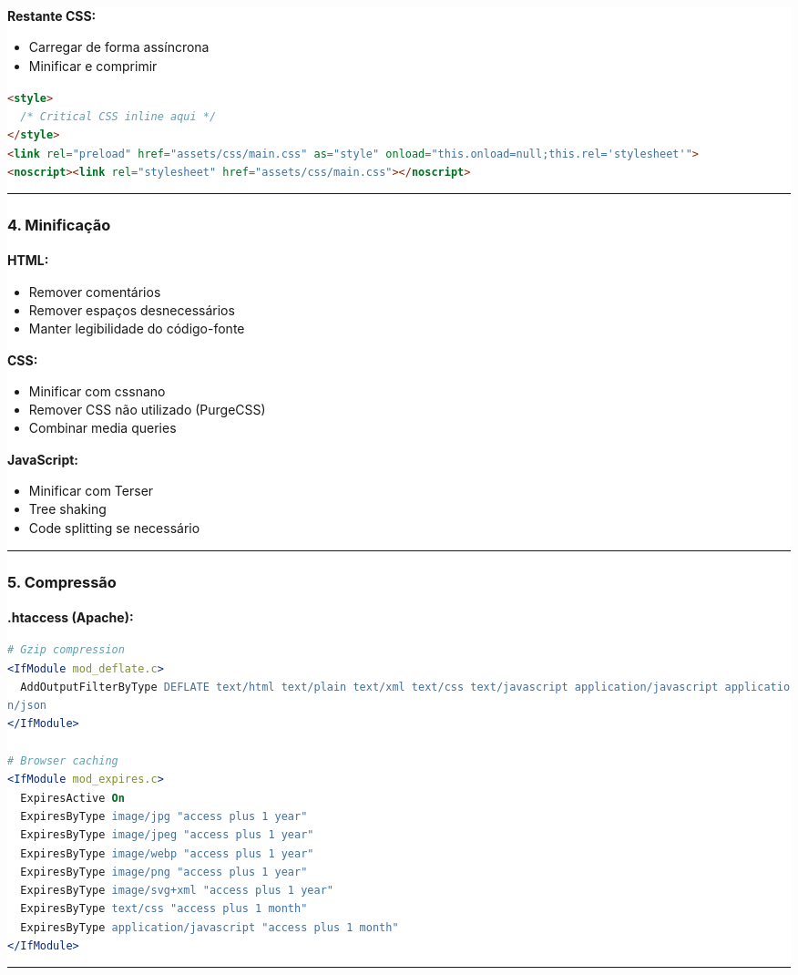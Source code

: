 **Restante CSS:**
- Carregar de forma assíncrona
- Minificar e comprimir

```html
<style>
  /* Critical CSS inline aqui */
</style>
<link rel="preload" href="assets/css/main.css" as="style" onload="this.onload=null;this.rel='stylesheet'">
<noscript><link rel="stylesheet" href="assets/css/main.css"></noscript>
```

---

### 4. Minificação

**HTML:**
- Remover comentários
- Remover espaços desnecessários
- Manter legibilidade do código-fonte

**CSS:**
- Minificar com cssnano
- Remover CSS não utilizado (PurgeCSS)
- Combinar media queries

**JavaScript:**
- Minificar com Terser
- Tree shaking
- Code splitting se necessário

---

### 5. Compressão

**.htaccess (Apache):**
```apache
# Gzip compression
<IfModule mod_deflate.c>
  AddOutputFilterByType DEFLATE text/html text/plain text/xml text/css text/javascript application/javascript application/json
</IfModule>

# Browser caching
<IfModule mod_expires.c>
  ExpiresActive On
  ExpiresByType image/jpg "access plus 1 year"
  ExpiresByType image/jpeg "access plus 1 year"
  ExpiresByType image/webp "access plus 1 year"
  ExpiresByType image/png "access plus 1 year"
  ExpiresByType image/svg+xml "access plus 1 year"
  ExpiresByType text/css "access plus 1 month"
  ExpiresByType application/javascript "access plus 1 month"
</IfModule>
```

---